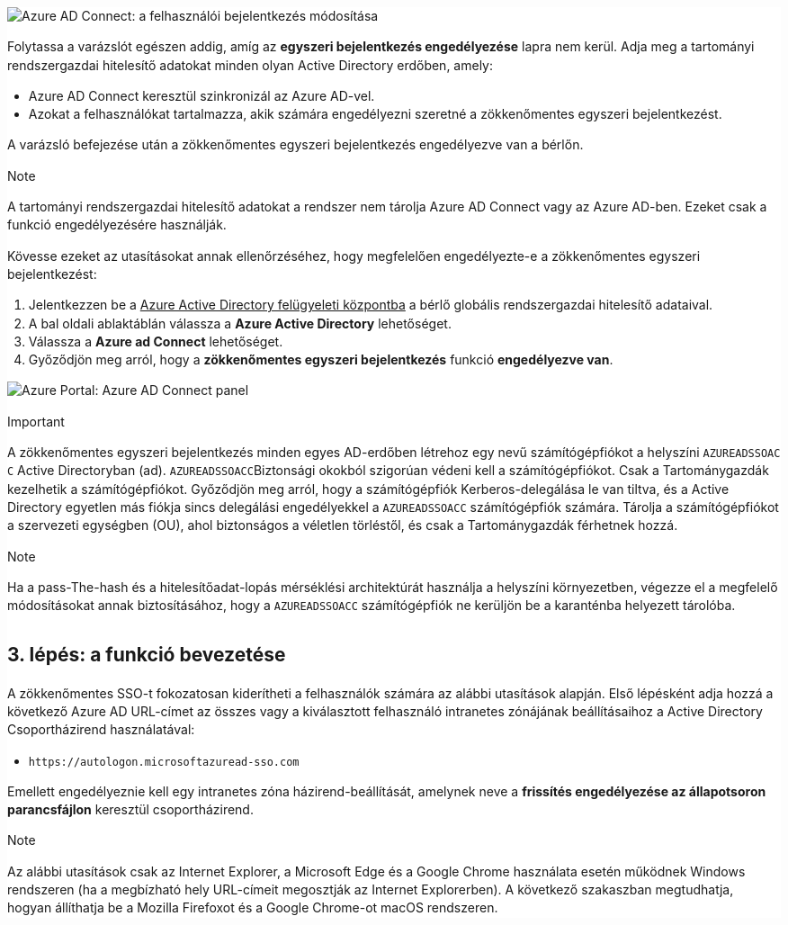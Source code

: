 ![Azure AD Connect: a felhasználói bejelentkezés módosítása](./media/how-to-connect-sso-quick-start/changeusersignin.png)

Folytassa a varázslót egészen addig, amíg az **egyszeri bejelentkezés engedélyezése** lapra nem kerül. Adja meg a tartományi rendszergazdai hitelesítő adatokat minden olyan Active Directory erdőben, amely:

* Azure AD Connect keresztül szinkronizál az Azure AD-vel.
* Azokat a felhasználókat tartalmazza, akik számára engedélyezni szeretné a zökkenőmentes egyszeri bejelentkezést.

A varázsló befejezése után a zökkenőmentes egyszeri bejelentkezés engedélyezve van a bérlőn.

>[!NOTE]
> A tartományi rendszergazdai hitelesítő adatokat a rendszer nem tárolja Azure AD Connect vagy az Azure AD-ben. Ezeket csak a funkció engedélyezésére használják.

Kövesse ezeket az utasításokat annak ellenőrzéséhez, hogy megfelelően engedélyezte-e a zökkenőmentes egyszeri bejelentkezést:

1. Jelentkezzen be a [Azure Active Directory felügyeleti központba](https://aad.portal.azure.com) a bérlő globális rendszergazdai hitelesítő adataival.
2. A bal oldali ablaktáblán válassza a **Azure Active Directory** lehetőséget.
3. Válassza a **Azure ad Connect** lehetőséget.
4. Győződjön meg arról, hogy a **zökkenőmentes egyszeri bejelentkezés** funkció **engedélyezve van**.

![Azure Portal: Azure AD Connect panel](./media/how-to-connect-sso-quick-start/sso10.png)

>[!IMPORTANT]
> A zökkenőmentes egyszeri bejelentkezés minden egyes AD-erdőben létrehoz egy nevű számítógépfiókot a helyszíni `AZUREADSSOACC` Active Directoryban (ad). `AZUREADSSOACC`Biztonsági okokból szigorúan védeni kell a számítógépfiókot. Csak a Tartománygazdák kezelhetik a számítógépfiókot. Győződjön meg arról, hogy a számítógépfiók Kerberos-delegálása le van tiltva, és a Active Directory egyetlen más fiókja sincs delegálási engedélyekkel a `AZUREADSSOACC` számítógépfiók számára. Tárolja a számítógépfiókot a szervezeti egységben (OU), ahol biztonságos a véletlen törléstől, és csak a Tartománygazdák férhetnek hozzá.

>[!NOTE]
> Ha a pass-The-hash és a hitelesítőadat-lopás mérséklési architektúrát használja a helyszíni környezetben, végezze el a megfelelő módosításokat annak biztosításához, hogy a `AZUREADSSOACC` számítógépfiók ne kerüljön be a karanténba helyezett tárolóba. 

## <a name="step-3-roll-out-the-feature"></a>3. lépés: a funkció bevezetése

A zökkenőmentes SSO-t fokozatosan kiderítheti a felhasználók számára az alábbi utasítások alapján. Első lépésként adja hozzá a következő Azure AD URL-címet az összes vagy a kiválasztott felhasználó intranetes zónájának beállításaihoz a Active Directory Csoportházirend használatával:

- `https://autologon.microsoftazuread-sso.com`

Emellett engedélyeznie kell egy intranetes zóna házirend-beállítását, amelynek neve a **frissítés engedélyezése az állapotsoron parancsfájlon** keresztül csoportházirend. 

>[!NOTE]
> Az alábbi utasítások csak az Internet Explorer, a Microsoft Edge és a Google Chrome használata esetén működnek Windows rendszeren (ha a megbízható hely URL-címeit megosztják az Internet Explorerben). A következő szakaszban megtudhatja, hogyan állíthatja be a Mozilla Firefoxot és a Google Chrome-ot macOS rendszeren.

